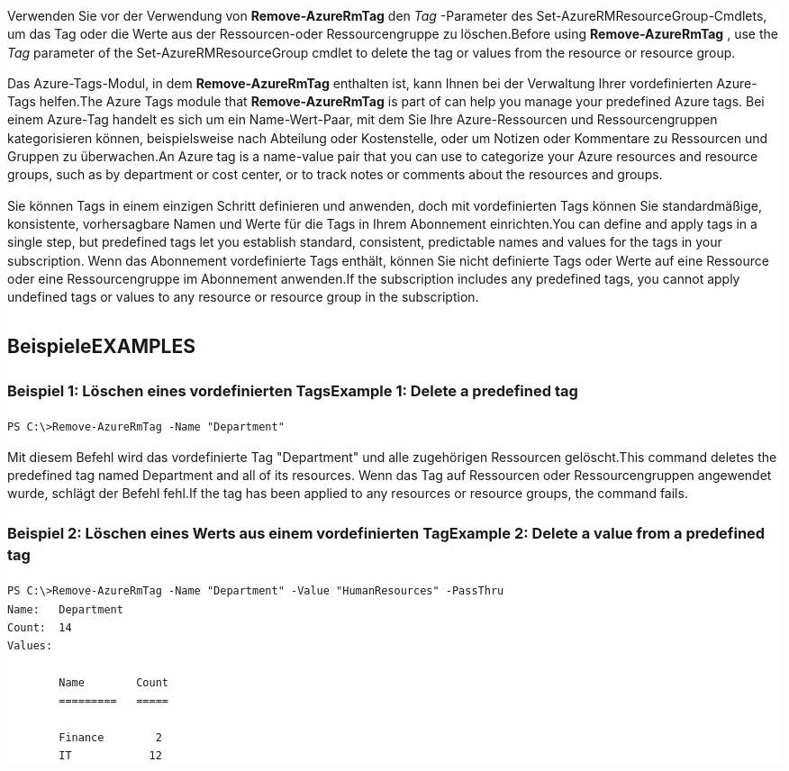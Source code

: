 <span data-ttu-id="2fc4e-109">Verwenden Sie vor der Verwendung von **Remove-AzureRmTag** den *Tag* -Parameter des Set-AzureRMResourceGroup-Cmdlets, um das Tag oder die Werte aus der Ressourcen-oder Ressourcengruppe zu löschen.</span><span class="sxs-lookup"><span data-stu-id="2fc4e-109">Before using **Remove-AzureRmTag** , use the *Tag* parameter of the Set-AzureRMResourceGroup cmdlet to delete the tag or values from the resource or resource group.</span></span>

<span data-ttu-id="2fc4e-110">Das Azure-Tags-Modul, in dem **Remove-AzureRmTag** enthalten ist, kann Ihnen bei der Verwaltung Ihrer vordefinierten Azure-Tags helfen.</span><span class="sxs-lookup"><span data-stu-id="2fc4e-110">The Azure Tags module that **Remove-AzureRmTag** is part of can help you manage your predefined Azure tags.</span></span>
<span data-ttu-id="2fc4e-111">Bei einem Azure-Tag handelt es sich um ein Name-Wert-Paar, mit dem Sie Ihre Azure-Ressourcen und Ressourcengruppen kategorisieren können, beispielsweise nach Abteilung oder Kostenstelle, oder um Notizen oder Kommentare zu Ressourcen und Gruppen zu überwachen.</span><span class="sxs-lookup"><span data-stu-id="2fc4e-111">An Azure tag is a name-value pair that you can use to categorize your Azure resources and resource groups, such as by department or cost center, or to track notes or comments about the resources and groups.</span></span>

<span data-ttu-id="2fc4e-112">Sie können Tags in einem einzigen Schritt definieren und anwenden, doch mit vordefinierten Tags können Sie standardmäßige, konsistente, vorhersagbare Namen und Werte für die Tags in Ihrem Abonnement einrichten.</span><span class="sxs-lookup"><span data-stu-id="2fc4e-112">You can define and apply tags in a single step, but predefined tags let you establish standard, consistent, predictable names and values for the tags in your subscription.</span></span>
<span data-ttu-id="2fc4e-113">Wenn das Abonnement vordefinierte Tags enthält, können Sie nicht definierte Tags oder Werte auf eine Ressource oder eine Ressourcengruppe im Abonnement anwenden.</span><span class="sxs-lookup"><span data-stu-id="2fc4e-113">If the subscription includes any predefined tags, you cannot apply undefined tags or values to any resource or resource group in the subscription.</span></span>

## <span data-ttu-id="2fc4e-114">Beispiele</span><span class="sxs-lookup"><span data-stu-id="2fc4e-114">EXAMPLES</span></span>

### <span data-ttu-id="2fc4e-115">Beispiel 1: Löschen eines vordefinierten Tags</span><span class="sxs-lookup"><span data-stu-id="2fc4e-115">Example 1: Delete a predefined tag</span></span>
```
PS C:\>Remove-AzureRmTag -Name "Department"
```

<span data-ttu-id="2fc4e-116">Mit diesem Befehl wird das vordefinierte Tag "Department" und alle zugehörigen Ressourcen gelöscht.</span><span class="sxs-lookup"><span data-stu-id="2fc4e-116">This command deletes the predefined tag named Department and all of its resources.</span></span>
<span data-ttu-id="2fc4e-117">Wenn das Tag auf Ressourcen oder Ressourcengruppen angewendet wurde, schlägt der Befehl fehl.</span><span class="sxs-lookup"><span data-stu-id="2fc4e-117">If the tag has been applied to any resources or resource groups, the command fails.</span></span>

### <span data-ttu-id="2fc4e-118">Beispiel 2: Löschen eines Werts aus einem vordefinierten Tag</span><span class="sxs-lookup"><span data-stu-id="2fc4e-118">Example 2: Delete a value from a predefined tag</span></span>
```
PS C:\>Remove-AzureRmTag -Name "Department" -Value "HumanResources" -PassThru
Name:   Department
Count:  14
Values: 

        Name        Count
        =========   =====

        Finance        2
        IT            12
```
